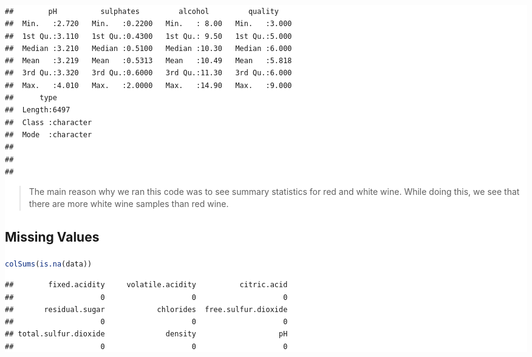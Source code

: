     ##        pH          sulphates         alcohol         quality     
    ##  Min.   :2.720   Min.   :0.2200   Min.   : 8.00   Min.   :3.000  
    ##  1st Qu.:3.110   1st Qu.:0.4300   1st Qu.: 9.50   1st Qu.:5.000  
    ##  Median :3.210   Median :0.5100   Median :10.30   Median :6.000  
    ##  Mean   :3.219   Mean   :0.5313   Mean   :10.49   Mean   :5.818  
    ##  3rd Qu.:3.320   3rd Qu.:0.6000   3rd Qu.:11.30   3rd Qu.:6.000  
    ##  Max.   :4.010   Max.   :2.0000   Max.   :14.90   Max.   :9.000  
    ##      type          
    ##  Length:6497       
    ##  Class :character  
    ##  Mode  :character  
    ##                    
    ##                    
    ## 

> The main reason why we ran this code was to see summary statistics for
> red and white wine. While doing this, we see that there are more white
> wine samples than red wine.

## Missing Values

``` r
colSums(is.na(data))
```

    ##        fixed.acidity     volatile.acidity          citric.acid 
    ##                    0                    0                    0 
    ##       residual.sugar            chlorides  free.sulfur.dioxide 
    ##                    0                    0                    0 
    ## total.sulfur.dioxide              density                   pH 
    ##                    0                    0                    0 